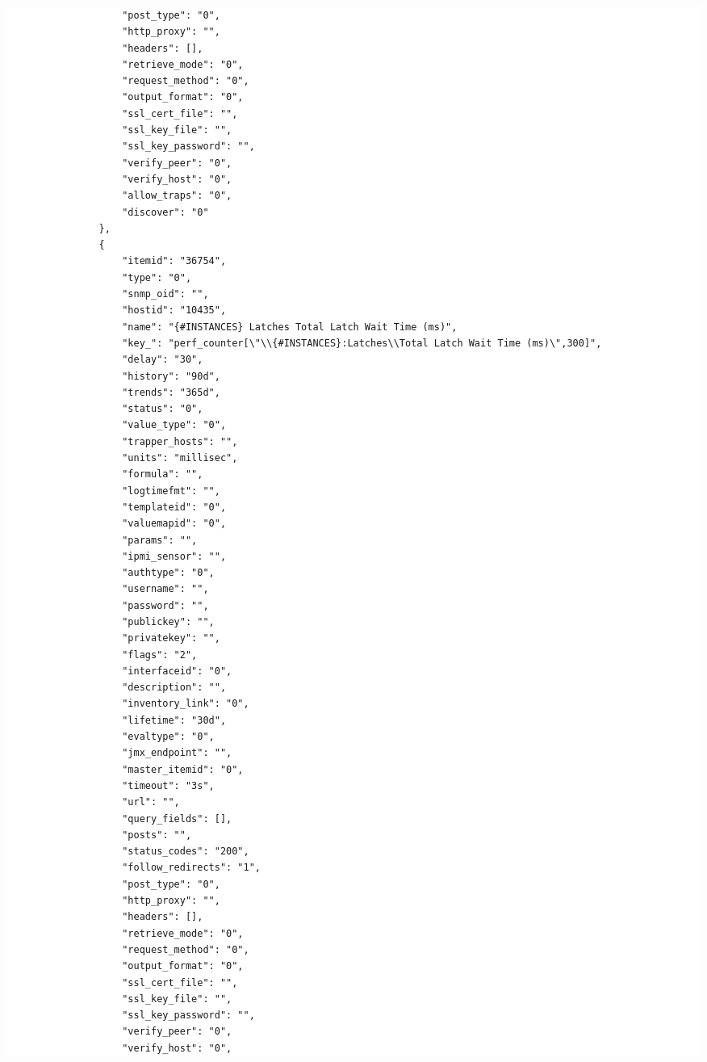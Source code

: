                         "post_type": "0",
                        "http_proxy": "",
                        "headers": [],
                        "retrieve_mode": "0",
                        "request_method": "0",
                        "output_format": "0",
                        "ssl_cert_file": "",
                        "ssl_key_file": "",
                        "ssl_key_password": "",
                        "verify_peer": "0",
                        "verify_host": "0",
                        "allow_traps": "0",
                        "discover": "0"
                    },
                    {
                        "itemid": "36754",
                        "type": "0",
                        "snmp_oid": "",
                        "hostid": "10435",
                        "name": "{#INSTANCES} Latches Total Latch Wait Time (ms)",
                        "key_": "perf_counter[\"\\{#INSTANCES}:Latches\\Total Latch Wait Time (ms)\",300]",
                        "delay": "30",
                        "history": "90d",
                        "trends": "365d",
                        "status": "0",
                        "value_type": "0",
                        "trapper_hosts": "",
                        "units": "millisec",
                        "formula": "",
                        "logtimefmt": "",
                        "templateid": "0",
                        "valuemapid": "0",
                        "params": "",
                        "ipmi_sensor": "",
                        "authtype": "0",
                        "username": "",
                        "password": "",
                        "publickey": "",
                        "privatekey": "",
                        "flags": "2",
                        "interfaceid": "0",
                        "description": "",
                        "inventory_link": "0",
                        "lifetime": "30d",
                        "evaltype": "0",
                        "jmx_endpoint": "",
                        "master_itemid": "0",
                        "timeout": "3s",
                        "url": "",
                        "query_fields": [],
                        "posts": "",
                        "status_codes": "200",
                        "follow_redirects": "1",
                        "post_type": "0",
                        "http_proxy": "",
                        "headers": [],
                        "retrieve_mode": "0",
                        "request_method": "0",
                        "output_format": "0",
                        "ssl_cert_file": "",
                        "ssl_key_file": "",
                        "ssl_key_password": "",
                        "verify_peer": "0",
                        "verify_host": "0",